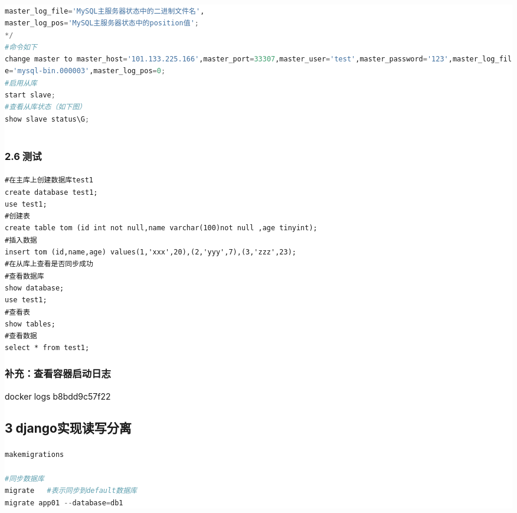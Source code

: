 ```python
master_log_file='MySQL主服务器状态中的二进制文件名', 
master_log_pos='MySQL主服务器状态中的position值';
*/
#命令如下
change master to master_host='101.133.225.166',master_port=33307,master_user='test',master_password='123',master_log_file='mysql-bin.000003',master_log_pos=0;
#启用从库
start slave;
#查看从库状态（如下图）
show slave status\G;



```

### 2.6 测试

```
#在主库上创建数据库test1
create database test1;
use test1;
#创建表
create table tom (id int not null,name varchar(100)not null ,age tinyint);
#插入数据
insert tom (id,name,age) values(1,'xxx',20),(2,'yyy',7),(3,'zzz',23);
#在从库上查看是否同步成功
#查看数据库
show database;
use test1;
#查看表
show tables;
#查看数据
select * from test1;
```





### 补充：查看容器启动日志

docker logs b8bdd9c57f22

## 3 django实现读写分离



```python
makemigrations

#同步数据库
migrate   #表示同步到default数据库
migrate app01 --database=db1
```
